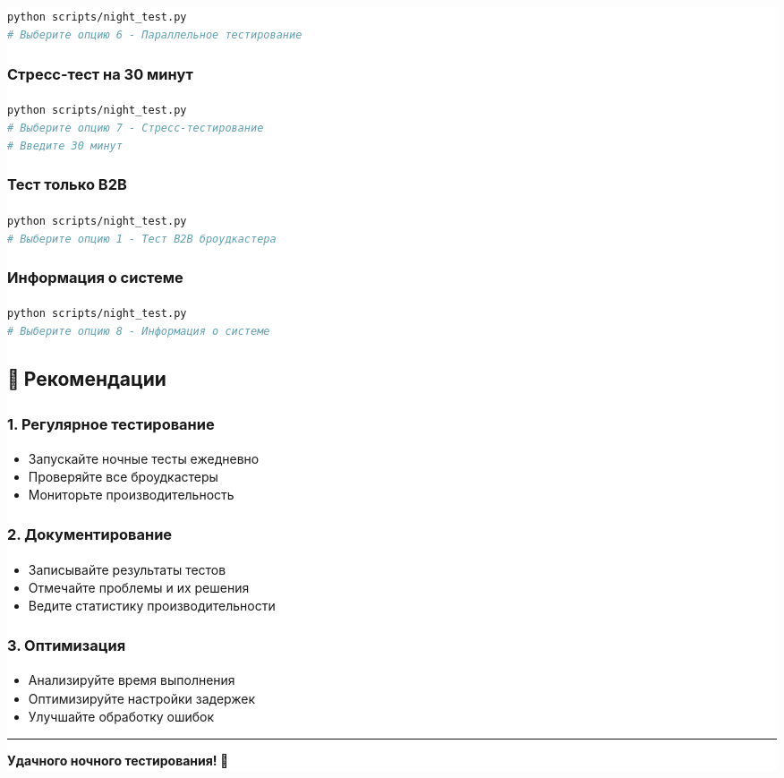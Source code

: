 ```bash
python scripts/night_test.py
# Выберите опцию 6 - Параллельное тестирование
```

### Стресс-тест на 30 минут

```bash
python scripts/night_test.py
# Выберите опцию 7 - Стресс-тестирование
# Введите 30 минут
```

### Тест только B2B

```bash
python scripts/night_test.py
# Выберите опцию 1 - Тест B2B броудкастера
```

### Информация о системе

```bash
python scripts/night_test.py
# Выберите опцию 8 - Информация о системе
```

## 🎯 Рекомендации

### 1. Регулярное тестирование

- Запускайте ночные тесты ежедневно
- Проверяйте все броудкастеры
- Мониторьте производительность

### 2. Документирование

- Записывайте результаты тестов
- Отмечайте проблемы и их решения
- Ведите статистику производительности

### 3. Оптимизация

- Анализируйте время выполнения
- Оптимизируйте настройки задержек
- Улучшайте обработку ошибок

---

**Удачного ночного тестирования! 🌙**

